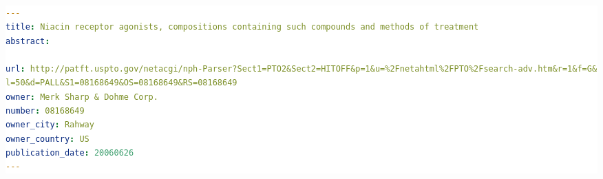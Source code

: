 ```yaml
---
title: Niacin receptor agonists, compositions containing such compounds and methods of treatment
abstract: 

url: http://patft.uspto.gov/netacgi/nph-Parser?Sect1=PTO2&Sect2=HITOFF&p=1&u=%2Fnetahtml%2FPTO%2Fsearch-adv.htm&r=1&f=G&l=50&d=PALL&S1=08168649&OS=08168649&RS=08168649
owner: Merk Sharp & Dohme Corp.
number: 08168649
owner_city: Rahway
owner_country: US
publication_date: 20060626
---
```


